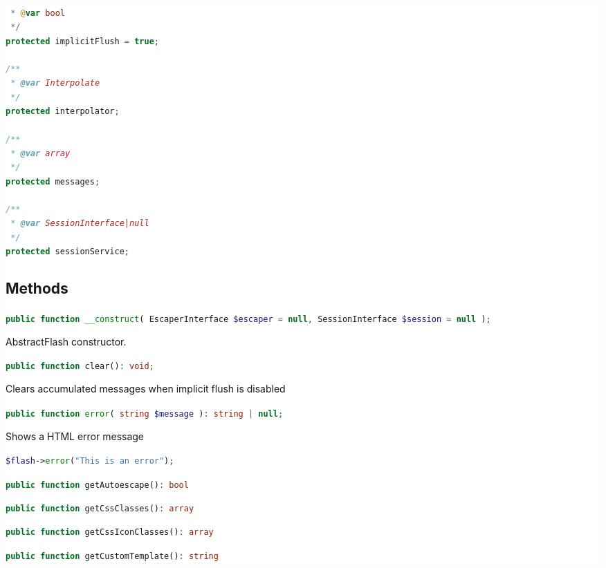 ```php
 * @var bool
 */
protected implicitFlush = true;

/**
 * @var Interpolate
 */
protected interpolator;

/**
 * @var array
 */
protected messages;

/**
 * @var SessionInterface|null
 */
protected sessionService;

```

## Methods

```php
public function __construct( EscaperInterface $escaper = null, SessionInterface $session = null );
```
AbstractFlash constructor.


```php
public function clear(): void;
```
Clears accumulated messages when implicit flush is disabled


```php
public function error( string $message ): string | null;
```
Shows a HTML error message

```php
$flash->error("This is an error");
```


```php
public function getAutoescape(): bool
```

```php
public function getCssClasses(): array
```

```php
public function getCssIconClasses(): array
```

```php
public function getCustomTemplate(): string
```
